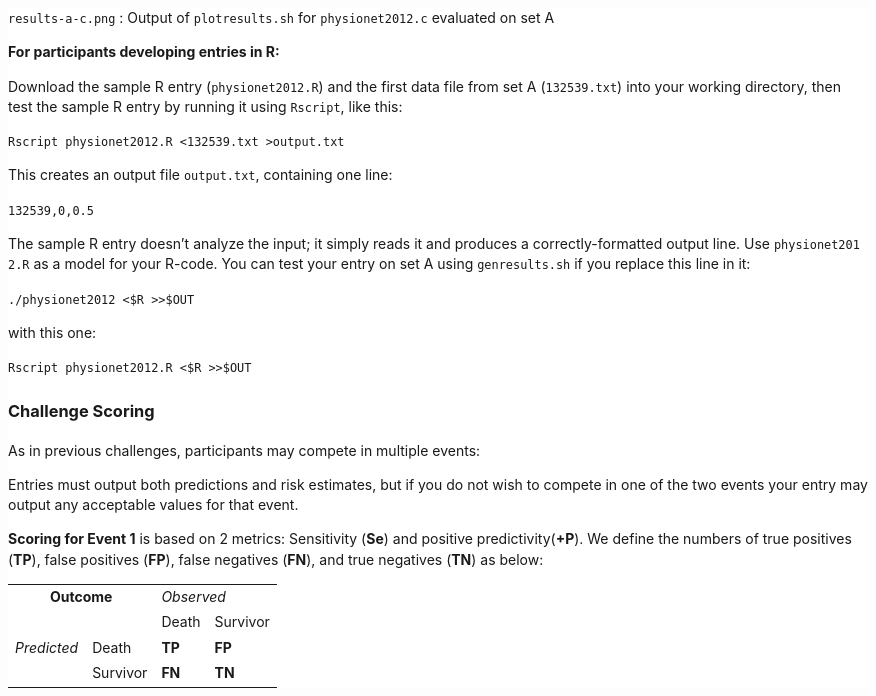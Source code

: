 `results-a-c.png`
:   Output of `plotresults.sh` for `physionet2012.c` evaluated on set A

**For participants developing entries in R:**

Download the sample R entry (`physionet2012.R`) and the first data file
from set A (`132539.txt`) into your working directory, then test the
sample R entry by running it using `Rscript`, like this:

    Rscript physionet2012.R <132539.txt >output.txt

This creates an output file `output.txt`, containing one line:

    132539,0,0.5

The sample R entry doesn’t analyze the input; it simply reads it and
produces a correctly-formatted output line. Use `physionet2012.R` as a
model for your R-code. You can test your entry on set A using
`genresults.sh` if you replace this line in it:

    ./physionet2012 <$R >>$OUT

with this one:

    Rscript physionet2012.R <$R >>$OUT

### Challenge Scoring

As in previous challenges, participants may compete in multiple events:

Entries must output both predictions and risk estimates, but if you do
not wish to compete in one of the two events your entry may output any
acceptable values for that event.

**Scoring for Event 1** is based on 2 metrics: Sensitivity (**Se**) and
positive predictivity(**+P**). We define the numbers of true positives
(**TP**), false positives (**FP**), false negatives (**FN**), and true
negatives (**TN**) as below:

<table>
	<tbody>
		<tr>
			<td colspan="2" rowspan="2" style="text-align: center;"><strong>Outcome</strong></td>
			<td colspan="2"><em>Observed</em></td>
		</tr>
		<tr>
			<td>Death</td>
			<td>Survivor</td>
		</tr>
		<tr>
			<td rowspan="2" style="text-align: center;"><em>Predicted</em></td>
			<td>Death</td>
			<td><strong>TP</strong></td>
			<td><strong>FP</strong></td>
		</tr>
		<tr>
			<td>Survivor</td>
			<td><strong>FN</strong></td>
			<td><strong>TN</strong></td>
		</tr>
	</tbody>
</table>
